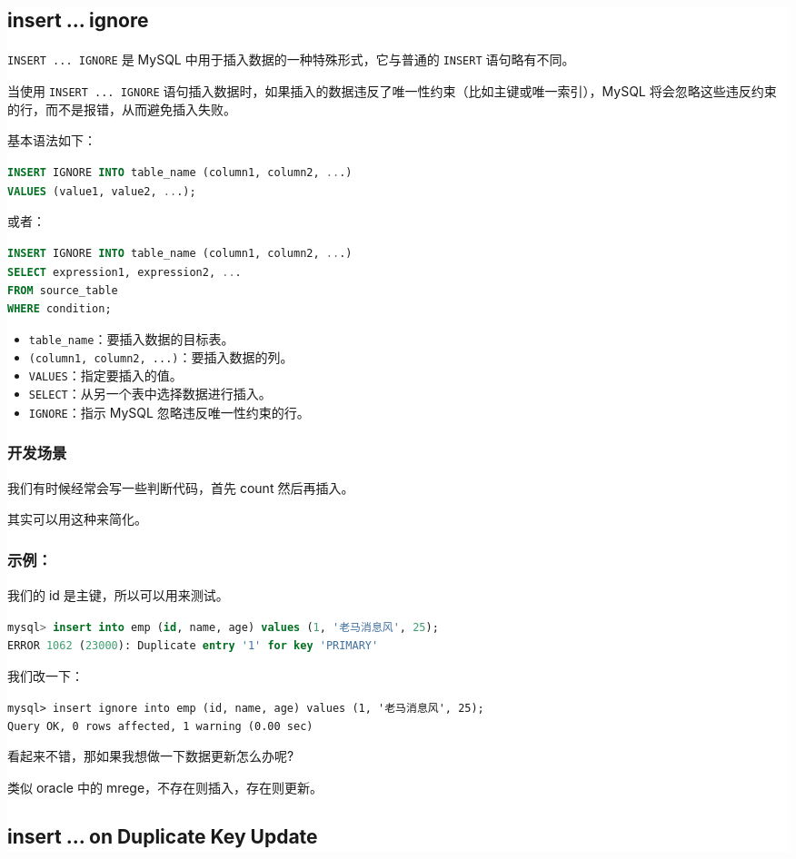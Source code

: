 ## insert ... ignore

`INSERT ... IGNORE` 是 MySQL 中用于插入数据的一种特殊形式，它与普通的 `INSERT` 语句略有不同。

当使用 `INSERT ... IGNORE` 语句插入数据时，如果插入的数据违反了唯一性约束（比如主键或唯一索引），MySQL 将会忽略这些违反约束的行，而不是报错，从而避免插入失败。

基本语法如下：

```sql
INSERT IGNORE INTO table_name (column1, column2, ...)
VALUES (value1, value2, ...);
```

或者：

```sql
INSERT IGNORE INTO table_name (column1, column2, ...)
SELECT expression1, expression2, ...
FROM source_table
WHERE condition;
```

- `table_name`：要插入数据的目标表。
- `(column1, column2, ...)`：要插入数据的列。
- `VALUES`：指定要插入的值。
- `SELECT`：从另一个表中选择数据进行插入。
- `IGNORE`：指示 MySQL 忽略违反唯一性约束的行。


### 开发场景

我们有时候经常会写一些判断代码，首先 count 然后再插入。

其实可以用这种来简化。

### 示例：

我们的 id 是主键，所以可以用来测试。

```sql
mysql> insert into emp (id, name, age) values (1, '老马消息风', 25);
ERROR 1062 (23000): Duplicate entry '1' for key 'PRIMARY'
```

我们改一下：

```
mysql> insert ignore into emp (id, name, age) values (1, '老马消息风', 25);
Query OK, 0 rows affected, 1 warning (0.00 sec)
```

看起来不错，那如果我想做一下数据更新怎么办呢?

类似 oracle 中的 mrege，不存在则插入，存在则更新。



## insert ... on Duplicate Key Update
